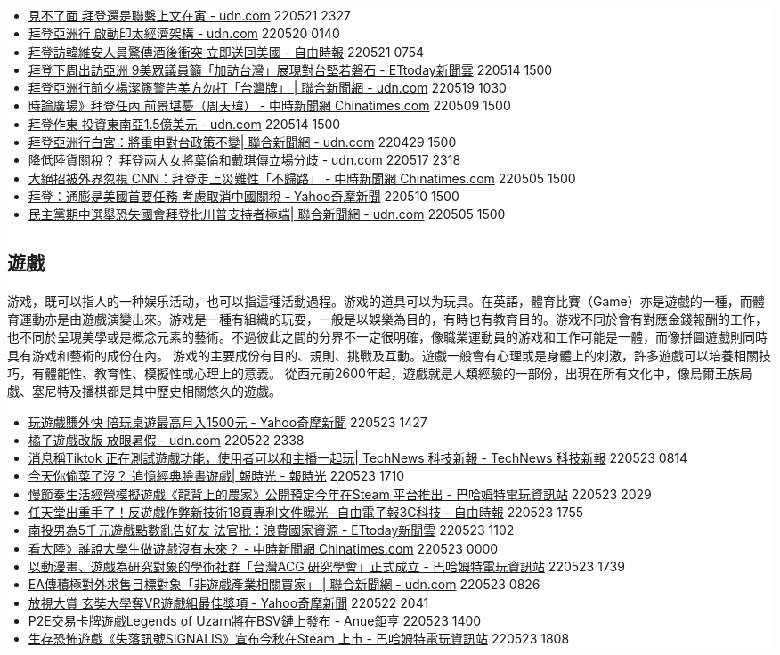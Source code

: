 - [見不了面 拜登還是聯繫上文在寅 - udn.com](https://udn.com/news/story/122831/6331053 "見不了面 拜登還是聯繫上文在寅 - udn.com") 220521 2327
- [拜登亞洲行 啟動印太經濟架構 - udn.com](https://udn.com/news/story/122831/6326530 "拜登亞洲行 啟動印太經濟架構 - udn.com") 220520 0140
- [拜登訪韓維安人員驚傳酒後衝突 立即送回美國 - 自由時報](https://news.ltn.com.tw/news/world/breakingnews/3933991 "拜登訪韓維安人員驚傳酒後衝突 立即送回美國 - 自由時報") 220521 0754
- [拜登下周出訪亞洲 9美眾議員籲「加訪台灣」展現對台堅若磐石 - ETtoday新聞雲](https://www.ettoday.net/news/20220514/2250851.htm "拜登下周出訪亞洲 9美眾議員籲「加訪台灣」展現對台堅若磐石 - ETtoday新聞雲") 220514 1500
- [拜登亞洲行前夕楊潔篪警告美方勿打「台灣牌」 | 聯合新聞網 - udn.com](https://udn.com/news/story/122831/6324173 "拜登亞洲行前夕楊潔篪警告美方勿打「台灣牌」 | 聯合新聞網 - udn.com") 220519 1030
- [時論廣場》拜登任內 前景堪憂（周天瑋） - 中時新聞網 Chinatimes.com](https://www.chinatimes.com/opinion/20220509003801-262104 "時論廣場》拜登任內 前景堪憂（周天瑋） - 中時新聞網 Chinatimes.com") 220509 1500
- [拜登作東 投資東南亞1.5億美元 - udn.com](https://udn.com/news/story/6809/6312057 "拜登作東 投資東南亞1.5億美元 - udn.com") 220514 1500
- [拜登亞洲行白宮：將重申對台政策不變| 聯合新聞網 - udn.com](https://udn.com/news/story/6809/6275482 "拜登亞洲行白宮：將重申對台政策不變| 聯合新聞網 - udn.com") 220429 1500
- [降低陸貨關稅？ 拜登兩大女將葉倫和戴琪傳立場分歧 - udn.com](https://udn.com/news/story/6813/6320816 "降低陸貨關稅？ 拜登兩大女將葉倫和戴琪傳立場分歧 - udn.com") 220517 2318
- [大絕招被外界忽視 CNN：拜登走上災難性「不歸路」 - 中時新聞網 Chinatimes.com](https://www.chinatimes.com/realtimenews/20220505005214-260408 "大絕招被外界忽視 CNN：拜登走上災難性「不歸路」 - 中時新聞網 Chinatimes.com") 220505 1500
- [拜登：通膨是美國首要任務 考慮取消中國關稅 - Yahoo奇摩新聞](https://tw.news.yahoo.com/%E6%8B%9C%E7%99%BB-%E9%80%9A%E8%86%A8%E6%98%AF%E7%BE%8E%E5%9C%8B%E9%A6%96%E8%A6%81%E4%BB%BB%E5%8B%99-%E8%80%83%E6%85%AE%E5%8F%96%E6%B6%88%E4%B8%AD%E5%9C%8B%E9%97%9C%E7%A8%85-002010171.html "拜登：通膨是美國首要任務 考慮取消中國關稅 - Yahoo奇摩新聞") 220510 1500
- [民主黨期中選舉恐失國會拜登批川普支持者極端| 聯合新聞網 - udn.com](https://udn.com/news/story/6813/6291496 "民主黨期中選舉恐失國會拜登批川普支持者極端| 聯合新聞網 - udn.com") 220505 1500

## 遊戲

游戏，既可以指人的一种娱乐活动，也可以指這種活動過程。游戏的道具可以为玩具。在英語，體育比賽（Game）亦是遊戲的一種，而體育運動亦是由遊戲演變出來。游戏是一種有組織的玩耍，一般是以娛樂為目的，有時也有教育目的。游戏不同於會有對應金錢報酬的工作，也不同於呈現美學或是概念元素的藝術。不過彼此之間的分界不一定很明確，像職業運動員的游戏和工作可能是一體，而像拼圖遊戲則同時具有游戏和藝術的成份在內。
游戏的主要成份有目的、規則、挑戰及互動。遊戲一般會有心理或是身體上的刺激，許多遊戲可以培養相關技巧，有體能性、教育性、模擬性或心理上的意義。
從西元前2600年起，遊戲就是人類經驗的一部份，出現在所有文化中，像烏爾王族局戲、塞尼特及播棋都是其中歷史相關悠久的遊戲。
- [玩遊戲賺外快 陪玩桌遊最高月入1500元 - Yahoo奇摩新聞](https://tw.news.yahoo.com/%E7%8E%A9%E9%81%8A%E6%88%B2%E8%B3%BA%E5%A4%96%E5%BF%AB-%E9%99%AA%E7%8E%A9%E6%A1%8C%E9%81%8A%E6%9C%80%E9%AB%98%E6%9C%88%E5%85%A51500%E5%85%83-061439181.html "玩遊戲賺外快 陪玩桌遊最高月入1500元 - Yahoo奇摩新聞") 220523 1427
- [橘子遊戲改版 放眼暑假 - udn.com](https://udn.com/news/story/7254/6332522 "橘子遊戲改版 放眼暑假 - udn.com") 220522 2338
- [消息稱Tiktok 正在測試遊戲功能，使用者可以和主播一起玩| TechNews 科技新報 - TechNews 科技新報](https://technews.tw/2022/05/23/tiktok-is-testing-game-features/ "消息稱Tiktok 正在測試遊戲功能，使用者可以和主播一起玩| TechNews 科技新報 - TechNews 科技新報") 220523 0814
- [今天你偷菜了沒？ 追憶經典臉書遊戲| 報時光 - 報時光](https://time.udn.com/udntime/story/122390/6334464 "今天你偷菜了沒？ 追憶經典臉書遊戲| 報時光 - 報時光") 220523 1710
- [慢節奏生活經營模擬遊戲《龍背上的農家》公開預定今年在Steam 平台推出 - 巴哈姆特電玩資訊站](https://gnn.gamer.com.tw/detail.php?sn=232229 "慢節奏生活經營模擬遊戲《龍背上的農家》公開預定今年在Steam 平台推出 - 巴哈姆特電玩資訊站") 220523 2029
- [任天堂出重手了！反遊戲作弊新技術18頁專利文件曝光- 自由電子報3C科技 - 自由時報](https://3c.ltn.com.tw/news/49264 "任天堂出重手了！反遊戲作弊新技術18頁專利文件曝光- 自由電子報3C科技 - 自由時報") 220523 1755
- [南投男為5千元遊戲點數亂告好友 法官批：浪費國家資源 - ETtoday新聞雲](https://www.ettoday.net/news/20220523/2256908.htm "南投男為5千元遊戲點數亂告好友 法官批：浪費國家資源 - ETtoday新聞雲") 220523 1102
- [看大陸》誰說大學生做遊戲沒有未來？ - 中時新聞網 Chinatimes.com](https://www.chinatimes.com/opinion/20220523000017-262106 "看大陸》誰說大學生做遊戲沒有未來？ - 中時新聞網 Chinatimes.com") 220523 0000
- [以動漫畫、遊戲為研究對象的學術社群「台灣ACG 研究學會」正式成立 - 巴哈姆特電玩資訊站](https://gnn.gamer.com.tw/detail.php?sn=232216 "以動漫畫、遊戲為研究對象的學術社群「台灣ACG 研究學會」正式成立 - 巴哈姆特電玩資訊站") 220523 1739
- [EA傳積極對外求售目標對象「非遊戲產業相關買家」 | 聯合新聞網 - udn.com](https://udn.com/news/story/7086/6332182 "EA傳積極對外求售目標對象「非遊戲產業相關買家」 | 聯合新聞網 - udn.com") 220523 0826
- [放視大賞 玄奘大學奪VR遊戲組最佳獎項 - Yahoo奇摩新聞](https://tw.news.yahoo.com/%E6%94%BE%E8%A6%96%E5%A4%A7%E8%B3%9E-%E7%8E%84%E5%A5%98%E5%A4%A7%E5%AD%B8%E5%A5%AAvr%E9%81%8A%E6%88%B2%E7%B5%84%E6%9C%80%E4%BD%B3%E7%8D%8E%E9%A0%85-124129563.html "放視大賞 玄奘大學奪VR遊戲組最佳獎項 - Yahoo奇摩新聞") 220522 2041
- [P2E交易卡牌遊戲Legends of Uzarn將在BSV鏈上發布 - Anue鉅亨](https://news.cnyes.com/news/id/4877195 "P2E交易卡牌遊戲Legends of Uzarn將在BSV鏈上發布 - Anue鉅亨") 220523 1400
- [生存恐怖遊戲《失落訊號SIGNALIS》宣布今秋在Steam 上市 - 巴哈姆特電玩資訊站](https://gnn.gamer.com.tw/detail.php?sn=232218 "生存恐怖遊戲《失落訊號SIGNALIS》宣布今秋在Steam 上市 - 巴哈姆特電玩資訊站") 220523 1808